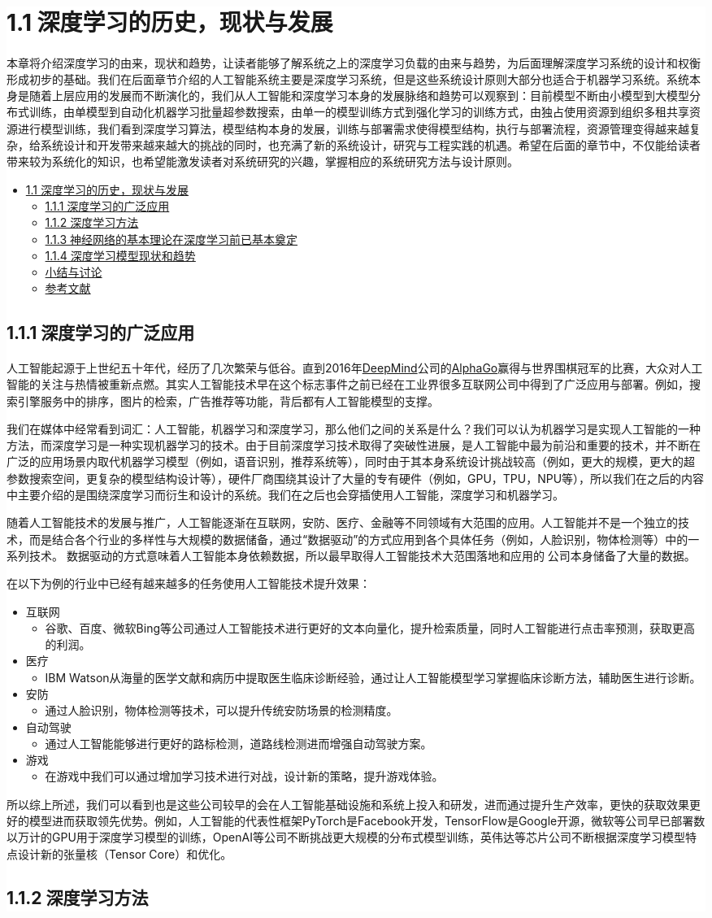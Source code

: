 

# 1.1 深度学习的历史，现状与发展

本章将介绍深度学习的由来，现状和趋势，让读者能够了解系统之上的深度学习负载的由来与趋势，为后面理解深度学习系统的设计和权衡形成初步的基础。我们在后面章节介绍的人工智能系统主要是深度学习系统，但是这些系统设计原则大部分也适合于机器学习系统。系统本身是随着上层应用的发展而不断演化的，我们从人工智能和深度学习本身的发展脉络和趋势可以观察到：目前模型不断由小模型到大模型分布式训练，由单模型到自动化机器学习批量超参数搜索，由单一的模型训练方式到强化学习的训练方式，由独占使用资源到组织多租共享资源进行模型训练，我们看到深度学习算法，模型结构本身的发展，训练与部署需求使得模型结构，执行与部署流程，资源管理变得越来越复杂，给系统设计和开发带来越来越大的挑战的同时，也充满了新的系统设计，研究与工程实践的机遇。希望在后面的章节中，不仅能给读者带来较为系统化的知识，也希望能激发读者对系统研究的兴趣，掌握相应的系统研究方法与设计原则。


- [1.1 深度学习的历史，现状与发展](#11-深度学习的历史现状与发展)
  - [1.1.1 深度学习的广泛应用](#111-深度学习的广泛应用)
  - [1.1.2 深度学习方法](#112-深度学习方法)
  - [1.1.3 神经网络的基本理论在深度学习前已基本奠定](#113-神经网络的基本理论在深度学习前已基本奠定)
  - [1.1.4 深度学习模型现状和趋势](#114-深度学习模型现状和趋势)
  - [小结与讨论](#小结与讨论)
  - [参考文献](#参考文献)


## 1.1.1 深度学习的广泛应用

人工智能起源于上世纪五十年代，经历了几次繁荣与低谷。直到2016年[DeepMind](https://www.deepmind.com/)公司的[AlphaGo](https://www.deepmind.com/research/highlighted-research/alphago)赢得与世界围棋冠军的比赛，大众对人工智能的关注与热情被重新点燃。其实人工智能技术早在这个标志事件之前已经在工业界很多互联网公司中得到了广泛应用与部署。例如，搜索引擎服务中的排序，图片的检索，广告推荐等功能，背后都有人工智能模型的支撑。

我们在媒体中经常看到词汇：人工智能，机器学习和深度学习，那么他们之间的关系是什么？我们可以认为机器学习是实现人工智能的一种方法，而深度学习是一种实现机器学习的技术。由于目前深度学习技术取得了突破性进展，是人工智能中最为前沿和重要的技术，并不断在广泛的应用场景内取代机器学习模型（例如，语音识别，推荐系统等），同时由于其本身系统设计挑战较高（例如，更大的规模，更大的超参数搜索空间，更复杂的模型结构设计等），硬件厂商围绕其设计了大量的专有硬件（例如，GPU，TPU，NPU等），所以我们在之后的内容中主要介绍的是围绕深度学习而衍生和设计的系统。我们在之后也会穿插使用人工智能，深度学习和机器学习。

随着人工智能技术的发展与推广，人工智能逐渐在互联网，安防、医疗、金融等不同领域有大范围的应用。人工智能并不是一个独立的技术，而是结合各个行业的多样性与大规模的数据储备，通过“数据驱动”的方式应用到各个具体任务（例如，人脸识别，物体检测等）中的一系列技术。
数据驱动的方式意味着人工智能本身依赖数据，所以最早取得人工智能技术大范围落地和应用的
公司本身储备了大量的数据。

在以下为例的行业中已经有越来越多的任务使用人工智能技术提升效果：

- 互联网 
  - 谷歌、百度、微软Bing等公司通过人工智能技术进行更好的文本向量化，提升检索质量，同时人工智能进行点击率预测，获取更高的利润。
- 医疗 
  - IBM Watson从海量的医学文献和病历中提取医生临床诊断经验，通过让人工智能模型学习掌握临床诊断方法，辅助医生进行诊断。
- 安防
  - 通过人脸识别，物体检测等技术，可以提升传统安防场景的检测精度。
- 自动驾驶
  - 通过人工智能能够进行更好的路标检测，道路线检测进而增强自动驾驶方案。
- 游戏
  - 在游戏中我们可以通过增加学习技术进行对战，设计新的策略，提升游戏体验。

所以综上所述，我们可以看到也是这些公司较早的会在人工智能基础设施和系统上投入和研发，进而通过提升生产效率，更快的获取效果更好的模型进而获取领先优势。例如，人工智能的代表性框架PyTorch是Facebook开发，TensorFlow是Google开源，微软等公司早已部署数以万计的GPU用于深度学习模型的训练，OpenAI等公司不断挑战更大规模的分布式模型训练，英伟达等芯片公司不断根据深度学习模型特点设计新的张量核（Tensor Core）和优化。

## 1.1.2 深度学习方法 
